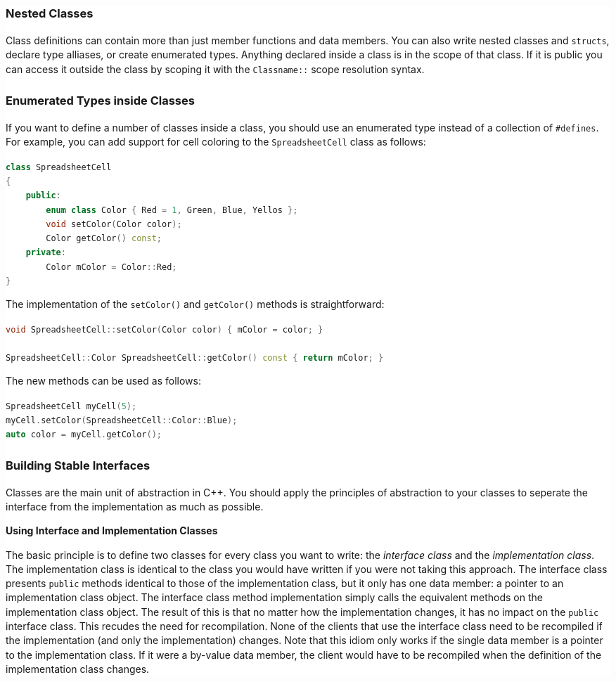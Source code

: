 ### Nested Classes

Class definitions can contain more than just member functions and data members. You can also write nested classes and `structs`, declare type alliases, or create enumerated types. Anything declared inside a class is in the scope of that class. If it is public you can access it outside the class by scoping it with the `Classname::` scope resolution syntax. 

### Enumerated Types inside Classes

If you want to define a number of classes inside a class, you should use an enumerated type instead of a collection of `#defines`. For example, you can add support for cell coloring to the `SpreadsheetCell` class as follows:

```cpp
class SpreadsheetCell
{
    public:
        enum class Color { Red = 1, Green, Blue, Yellos };
        void setColor(Color color);
        Color getColor() const;
    private:
        Color mColor = Color::Red;
}
```

The implementation of the `setColor()` and `getColor()` methods is straightforward:

```cpp
void SpreadsheetCell::setColor(Color color) { mColor = color; }

SpreadsheetCell::Color SpreadsheetCell::getColor() const { return mColor; }
```

The new methods can be used as follows:

```cpp
SpreadsheetCell myCell(5);
myCell.setColor(SpreadsheetCell::Color::Blue);
auto color = myCell.getColor();
```

### Building Stable Interfaces

Classes are the main unit of abstraction in C++. You should apply the principles of abstraction to your classes to seperate the interface from the implementation as much as possible. 

**Using Interface and Implementation Classes**

The basic principle is to define two classes for every class you want to write: the _interface class_ and the _implementation class_. The implementation class is identical to the class you would have written if you were not taking this approach. The interface class presents `public` methods identical to those of the implementation class, but it only has one data member: a pointer to an implementation class object. The interface class method implementation simply calls the equivalent methods on the implementation class object. The result of this is that no matter how the implementation changes, it has no impact on the `public` interface class. This recudes the need for recompilation. None of the clients that use the interface class need to be recompiled if the implementation (and only the implementation) changes. Note that this idiom only works if the single data member is a pointer to the implementation class. If it were a by-value data member, the client would have to be recompiled when the definition of the implementation class changes. 
